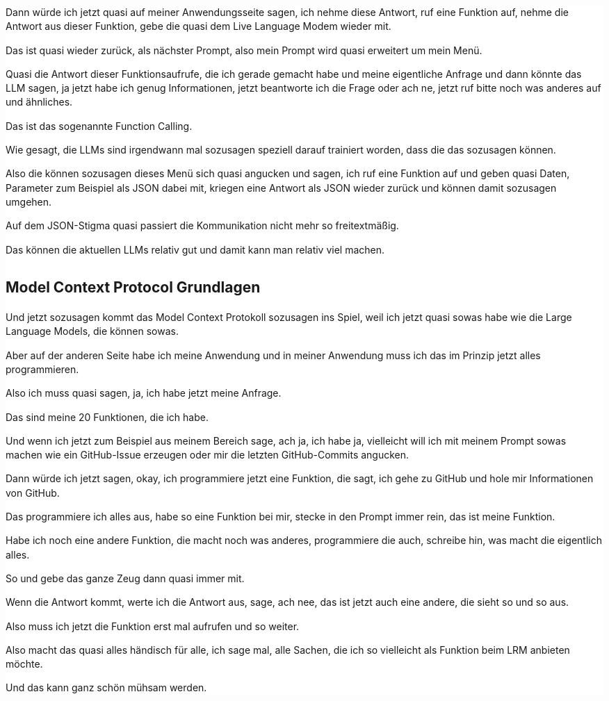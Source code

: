 Dann würde ich jetzt quasi auf meiner Anwendungsseite sagen, ich nehme diese Antwort, ruf eine Funktion auf, nehme die Antwort aus dieser Funktion, gebe die quasi dem Live Language Modem wieder mit.

Das ist quasi wieder zurück, als nächster Prompt, also mein Prompt wird quasi erweitert um mein Menü.

Quasi die Antwort dieser Funktionsaufrufe, die ich gerade gemacht habe und meine eigentliche Anfrage und dann könnte das LLM sagen, ja jetzt habe ich genug Informationen, jetzt beantworte ich die Frage oder ach ne, jetzt ruf bitte noch was anderes auf und ähnliches.

Das ist das sogenannte Function Calling.

Wie gesagt, die LLMs sind irgendwann mal sozusagen speziell darauf trainiert worden, dass die das sozusagen können.

Also die können sozusagen dieses Menü sich quasi angucken und sagen, ich ruf eine Funktion auf und geben quasi Daten, Parameter zum Beispiel als JSON dabei mit, kriegen eine Antwort als JSON wieder zurück und können damit sozusagen umgehen.

Auf dem JSON-Stigma quasi passiert die Kommunikation nicht mehr so freitextmäßig.

Das können die aktuellen LLMs relativ gut und damit kann man relativ viel machen.

## Model Context Protocol Grundlagen

Und jetzt sozusagen kommt das Model Context Protokoll sozusagen ins Spiel, weil ich jetzt quasi sowas habe wie die Large Language Models, die können sowas.

Aber auf der anderen Seite habe ich meine Anwendung und in meiner Anwendung muss ich das im Prinzip jetzt alles programmieren.

Also ich muss quasi sagen, ja, ich habe jetzt meine Anfrage.

Das sind meine 20 Funktionen, die ich habe.

Und wenn ich jetzt zum Beispiel aus meinem Bereich sage, ach ja, ich habe ja, vielleicht will ich mit meinem Prompt sowas machen wie ein GitHub-Issue erzeugen oder mir die letzten GitHub-Commits angucken.

Dann würde ich jetzt sagen, okay, ich programmiere jetzt eine Funktion, die sagt, ich gehe zu GitHub und hole mir Informationen von GitHub.

Das programmiere ich alles aus, habe so eine Funktion bei mir, stecke in den Prompt immer rein, das ist meine Funktion.

Habe ich noch eine andere Funktion, die macht noch was anderes, programmiere die auch, schreibe hin, was macht die eigentlich alles.

So und gebe das ganze Zeug dann quasi immer mit.

Wenn die Antwort kommt, werte ich die Antwort aus, sage, ach nee, das ist jetzt auch eine andere, die sieht so und so aus.

Also muss ich jetzt die Funktion erst mal aufrufen und so weiter.

Also macht das quasi alles händisch für alle, ich sage mal, alle Sachen, die ich so vielleicht als Funktion beim LRM anbieten möchte.

Und das kann ganz schön mühsam werden.
